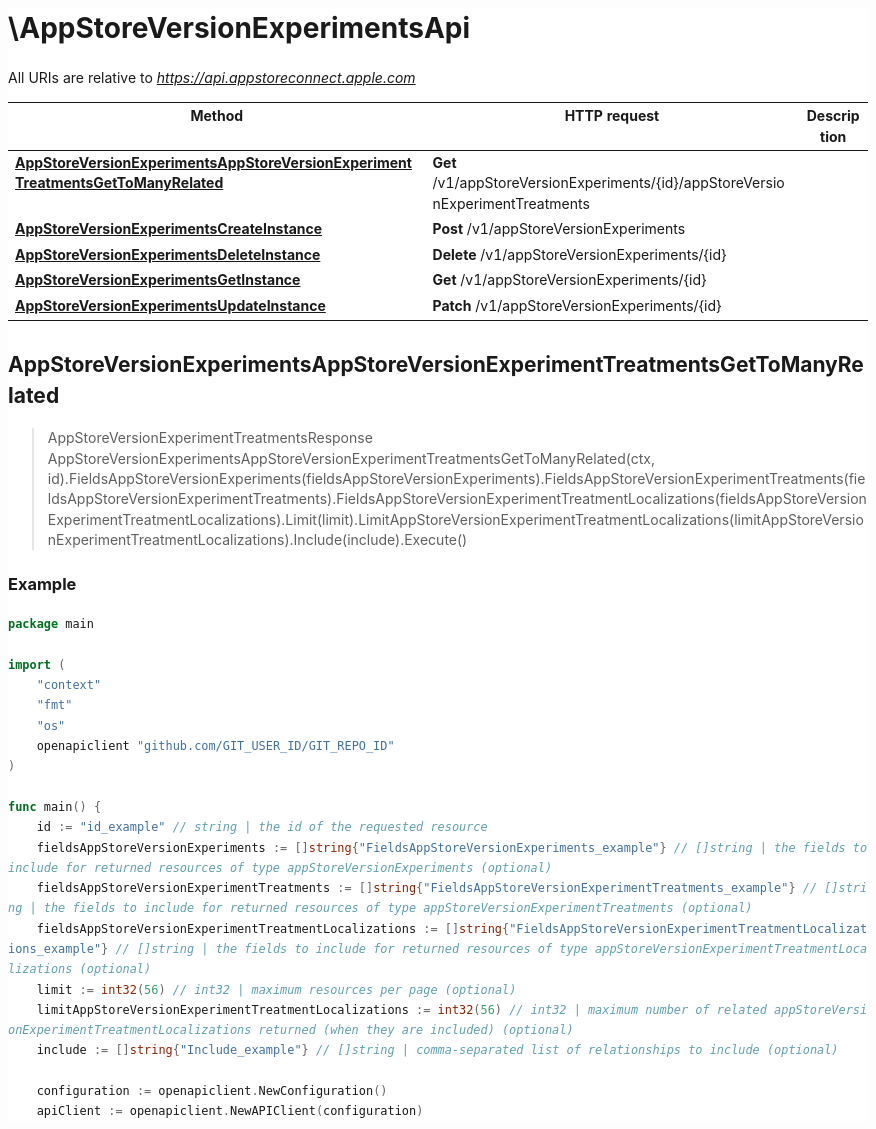 # \AppStoreVersionExperimentsApi

All URIs are relative to *https://api.appstoreconnect.apple.com*

Method | HTTP request | Description
------------- | ------------- | -------------
[**AppStoreVersionExperimentsAppStoreVersionExperimentTreatmentsGetToManyRelated**](AppStoreVersionExperimentsApi.md#AppStoreVersionExperimentsAppStoreVersionExperimentTreatmentsGetToManyRelated) | **Get** /v1/appStoreVersionExperiments/{id}/appStoreVersionExperimentTreatments | 
[**AppStoreVersionExperimentsCreateInstance**](AppStoreVersionExperimentsApi.md#AppStoreVersionExperimentsCreateInstance) | **Post** /v1/appStoreVersionExperiments | 
[**AppStoreVersionExperimentsDeleteInstance**](AppStoreVersionExperimentsApi.md#AppStoreVersionExperimentsDeleteInstance) | **Delete** /v1/appStoreVersionExperiments/{id} | 
[**AppStoreVersionExperimentsGetInstance**](AppStoreVersionExperimentsApi.md#AppStoreVersionExperimentsGetInstance) | **Get** /v1/appStoreVersionExperiments/{id} | 
[**AppStoreVersionExperimentsUpdateInstance**](AppStoreVersionExperimentsApi.md#AppStoreVersionExperimentsUpdateInstance) | **Patch** /v1/appStoreVersionExperiments/{id} | 



## AppStoreVersionExperimentsAppStoreVersionExperimentTreatmentsGetToManyRelated

> AppStoreVersionExperimentTreatmentsResponse AppStoreVersionExperimentsAppStoreVersionExperimentTreatmentsGetToManyRelated(ctx, id).FieldsAppStoreVersionExperiments(fieldsAppStoreVersionExperiments).FieldsAppStoreVersionExperimentTreatments(fieldsAppStoreVersionExperimentTreatments).FieldsAppStoreVersionExperimentTreatmentLocalizations(fieldsAppStoreVersionExperimentTreatmentLocalizations).Limit(limit).LimitAppStoreVersionExperimentTreatmentLocalizations(limitAppStoreVersionExperimentTreatmentLocalizations).Include(include).Execute()



### Example

```go
package main

import (
    "context"
    "fmt"
    "os"
    openapiclient "github.com/GIT_USER_ID/GIT_REPO_ID"
)

func main() {
    id := "id_example" // string | the id of the requested resource
    fieldsAppStoreVersionExperiments := []string{"FieldsAppStoreVersionExperiments_example"} // []string | the fields to include for returned resources of type appStoreVersionExperiments (optional)
    fieldsAppStoreVersionExperimentTreatments := []string{"FieldsAppStoreVersionExperimentTreatments_example"} // []string | the fields to include for returned resources of type appStoreVersionExperimentTreatments (optional)
    fieldsAppStoreVersionExperimentTreatmentLocalizations := []string{"FieldsAppStoreVersionExperimentTreatmentLocalizations_example"} // []string | the fields to include for returned resources of type appStoreVersionExperimentTreatmentLocalizations (optional)
    limit := int32(56) // int32 | maximum resources per page (optional)
    limitAppStoreVersionExperimentTreatmentLocalizations := int32(56) // int32 | maximum number of related appStoreVersionExperimentTreatmentLocalizations returned (when they are included) (optional)
    include := []string{"Include_example"} // []string | comma-separated list of relationships to include (optional)

    configuration := openapiclient.NewConfiguration()
    apiClient := openapiclient.NewAPIClient(configuration)
```
